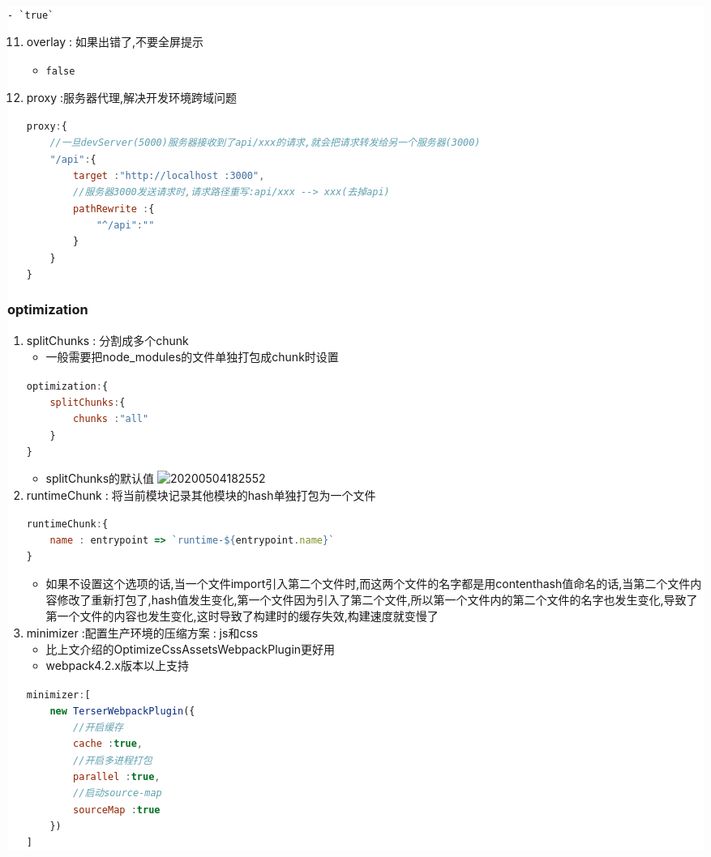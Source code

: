     - `true`
11. overlay : 如果出错了,不要全屏提示
    - `false`
12. proxy :服务器代理,解决开发环境跨域问题

    ```js
    proxy:{
        //一旦devServer(5000)服务器接收到了api/xxx的请求,就会把请求转发给另一个服务器(3000)
        "/api":{
            target :"http://localhost :3000",
            //服务器3000发送请求时,请求路径重写:api/xxx --> xxx(去掉api)
            pathRewrite :{
                "^/api":""
            }
        }
    }
    ```

### optimization

1. splitChunks : 分割成多个chunk
    - 一般需要把node_modules的文件单独打包成chunk时设置
    ```js
    optimization:{
        splitChunks:{
            chunks :"all"
        }
    }
    ```
   - splitChunks的默认值
    ![20200504182552](https://raw.githubusercontent.com/kakigakki/picBed/master/imgs/20200504182552.png)
2. runtimeChunk : 将当前模块记录其他模块的hash单独打包为一个文件
    ```js
    runtimeChunk:{
        name : entrypoint => `runtime-${entrypoint.name}`
    }
    ```
    - 如果不设置这个选项的话,当一个文件import引入第二个文件时,而这两个文件的名字都是用contenthash值命名的话,当第二个文件内容修改了重新打包了,hash值发生变化,第一个文件因为引入了第二个文件,所以第一个文件内的第二个文件的名字也发生变化,导致了第一个文件的内容也发生变化,这时导致了构建时的缓存失效,构建速度就变慢了
3. minimizer :配置生产环境的压缩方案 : js和css
    - 比上文介绍的OptimizeCssAssetsWebpackPlugin更好用
    - webpack4.2.x版本以上支持
    ```js
    minimizer:[
        new TerserWebpackPlugin({
            //开启缓存
            cache :true,
            //开启多进程打包
            parallel :true,
            //启动source-map
            sourceMap :true
        })
    ]
    ```
